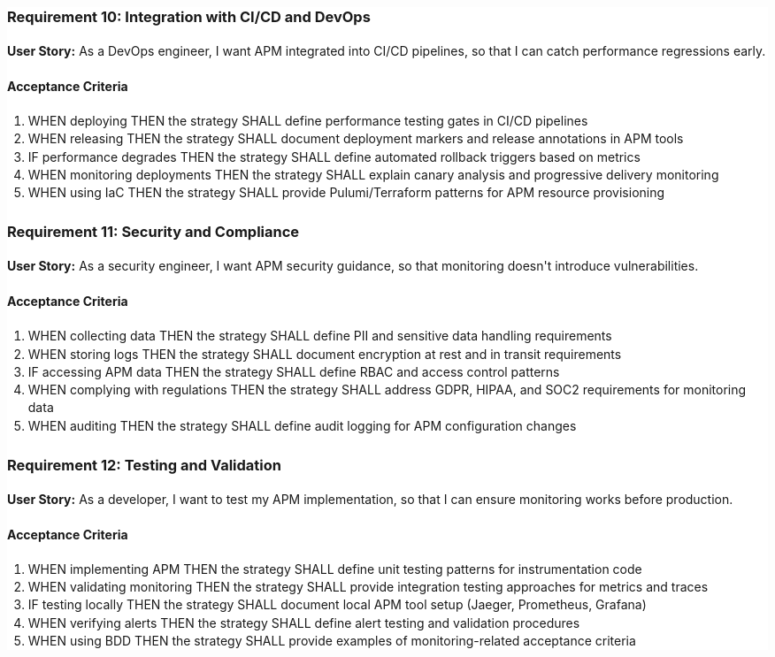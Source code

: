 ### Requirement 10: Integration with CI/CD and DevOps

**User Story:** As a DevOps engineer, I want APM integrated into CI/CD pipelines, so that I can catch performance regressions early.

#### Acceptance Criteria

1. WHEN deploying THEN the strategy SHALL define performance testing gates in CI/CD pipelines
2. WHEN releasing THEN the strategy SHALL document deployment markers and release annotations in APM tools
3. IF performance degrades THEN the strategy SHALL define automated rollback triggers based on metrics
4. WHEN monitoring deployments THEN the strategy SHALL explain canary analysis and progressive delivery monitoring
5. WHEN using IaC THEN the strategy SHALL provide Pulumi/Terraform patterns for APM resource provisioning

### Requirement 11: Security and Compliance

**User Story:** As a security engineer, I want APM security guidance, so that monitoring doesn't introduce vulnerabilities.

#### Acceptance Criteria

1. WHEN collecting data THEN the strategy SHALL define PII and sensitive data handling requirements
2. WHEN storing logs THEN the strategy SHALL document encryption at rest and in transit requirements
3. IF accessing APM data THEN the strategy SHALL define RBAC and access control patterns
4. WHEN complying with regulations THEN the strategy SHALL address GDPR, HIPAA, and SOC2 requirements for monitoring data
5. WHEN auditing THEN the strategy SHALL define audit logging for APM configuration changes

### Requirement 12: Testing and Validation

**User Story:** As a developer, I want to test my APM implementation, so that I can ensure monitoring works before production.

#### Acceptance Criteria

1. WHEN implementing APM THEN the strategy SHALL define unit testing patterns for instrumentation code
2. WHEN validating monitoring THEN the strategy SHALL provide integration testing approaches for metrics and traces
3. IF testing locally THEN the strategy SHALL document local APM tool setup (Jaeger, Prometheus, Grafana)
4. WHEN verifying alerts THEN the strategy SHALL define alert testing and validation procedures
5. WHEN using BDD THEN the strategy SHALL provide examples of monitoring-related acceptance criteria
